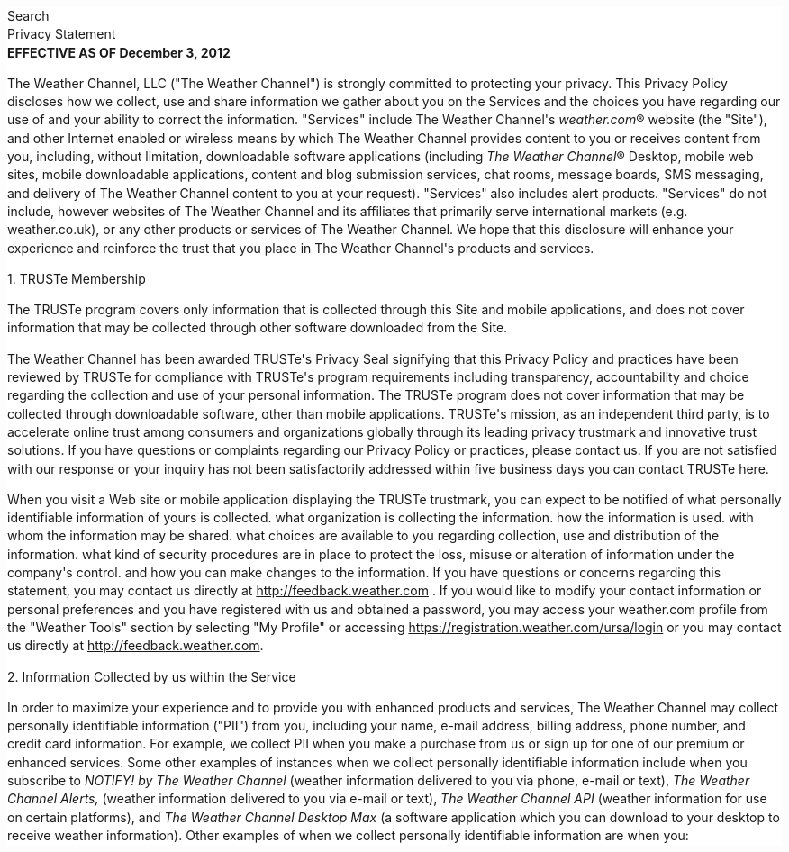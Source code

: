 Search  
Privacy Statement  
**EFFECTIVE AS OF December 3, 2012**

The Weather Channel, LLC ("The Weather Channel") is strongly committed to protecting your privacy. This Privacy Policy discloses how we collect, use and share information we gather about you on the Services and the choices you have regarding our use of and your ability to correct the information. "Services" include The Weather Channel's _weather.com_® website (the "Site"), and other Internet enabled or wireless means by which The Weather Channel provides content to you or receives content from you, including, without limitation, downloadable software applications (including _The Weather Channel_® Desktop, mobile web sites, mobile downloadable applications, content and blog submission services, chat rooms, message boards, SMS messaging, and delivery of The Weather Channel content to you at your request). "Services" also includes alert products. "Services" do not include, however websites of The Weather Channel and its affiliates that primarily serve international markets (e.g. weather.co.uk), or any other products or services of The Weather Channel. We hope that this disclosure will enhance your experience and reinforce the trust that you place in The Weather Channel's products and services.

1\. TRUSTe Membership

The TRUSTe program covers only information that is collected through this Site and mobile applications, and does not cover information that may be collected through other software downloaded from the Site.

The Weather Channel has been awarded TRUSTe's Privacy Seal signifying that this Privacy Policy and practices have been reviewed by TRUSTe for compliance with TRUSTe's program requirements including transparency, accountability and choice regarding the collection and use of your personal information. The TRUSTe program does not cover information that may be collected through downloadable software, other than mobile applications. TRUSTe's mission, as an independent third party, is to accelerate online trust among consumers and organizations globally through its leading privacy trustmark and innovative trust solutions. If you have questions or complaints regarding our Privacy Policy or practices, please contact us. If you are not satisfied with our response or your inquiry has not been satisfactorily addressed within five business days you can contact TRUSTe here.

When you visit a Web site or mobile application displaying the TRUSTe trustmark, you can expect to be notified of what personally identifiable information of yours is collected. what organization is collecting the information. how the information is used. with whom the information may be shared. what choices are available to you regarding collection, use and distribution of the information. what kind of security procedures are in place to protect the loss, misuse or alteration of information under the company's control. and how you can make changes to the information. If you have questions or concerns regarding this statement, you may contact us directly at http://feedback.weather.com . If you would like to modify your contact information or personal preferences and you have registered with us and obtained a password, you may access your weather.com profile from the "Weather Tools" section by selecting "My Profile" or accessing https://registration.weather.com/ursa/login or you may contact us directly at http://feedback.weather.com.  
  

2\. Information Collected by us within the Service

In order to maximize your experience and to provide you with enhanced products and services, The Weather Channel may collect personally identifiable information ("PII") from you, including your name, e-mail address, billing address, phone number, and credit card information. For example, we collect PII when you make a purchase from us or sign up for one of our premium or enhanced services. Some other examples of instances when we collect personally identifiable information include when you subscribe to _NOTIFY! by The Weather Channel_ (weather information delivered to you via phone, e-mail or text), _The Weather Channel Alerts,_ (weather information delivered to you via e-mail or text), _The Weather Channel API_ (weather information for use on certain platforms), and _The Weather Channel Desktop Max_ (a software application which you can download to your desktop to receive weather information). Other examples of when we collect personally identifiable information are when you:
